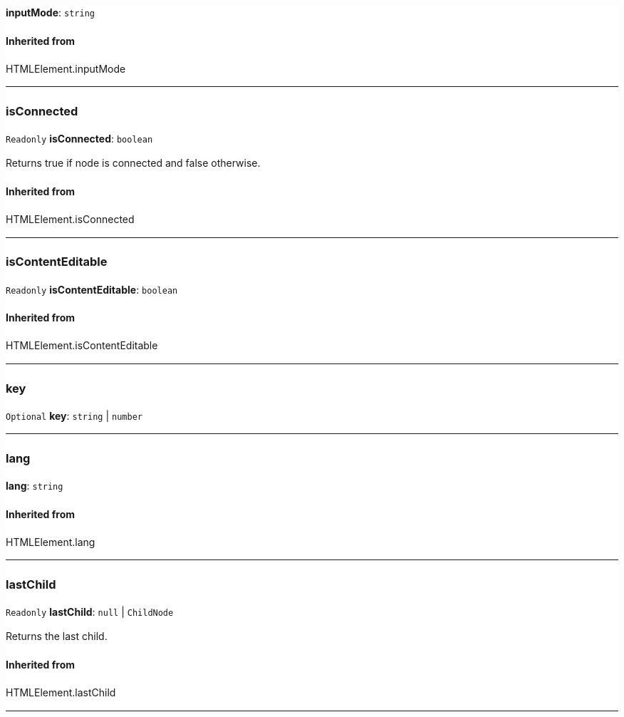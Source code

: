 **inputMode**: `string`

#### Inherited from

HTMLElement.inputMode

***

### isConnected

`Readonly` **isConnected**: `boolean`

Returns true if node is connected and false otherwise.

#### Inherited from

HTMLElement.isConnected

***

### isContentEditable

`Readonly` **isContentEditable**: `boolean`

#### Inherited from

HTMLElement.isContentEditable

***

### key

`Optional` **key**: `string` | `number`

***

### lang

**lang**: `string`

#### Inherited from

HTMLElement.lang

***

### lastChild

`Readonly` **lastChild**: `null` | `ChildNode`

Returns the last child.

#### Inherited from

HTMLElement.lastChild

***
